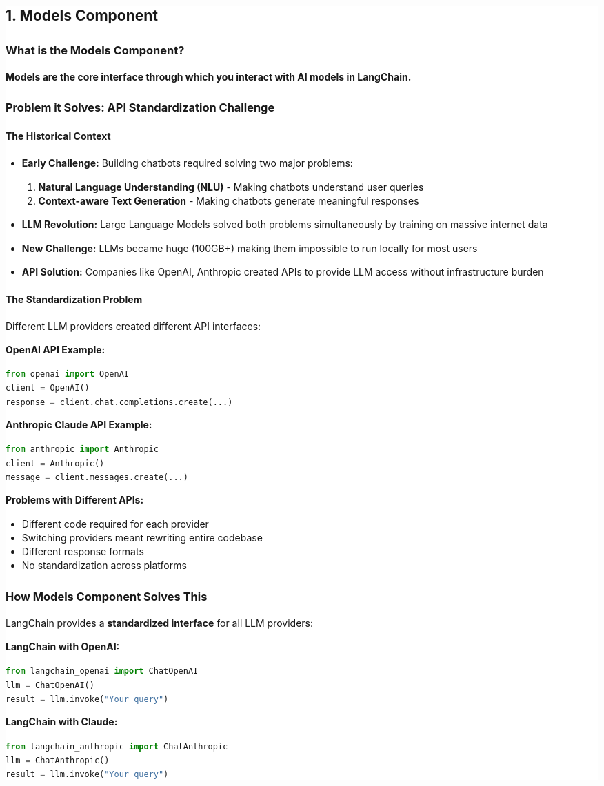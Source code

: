 ## 1. Models Component

### **What is the Models Component?**
**Models are the core interface through which you interact with AI models in LangChain.**

### **Problem it Solves: API Standardization Challenge**

#### **The Historical Context**
- **Early Challenge:** Building chatbots required solving two major problems:
  1. **Natural Language Understanding (NLU)** - Making chatbots understand user queries
  2. **Context-aware Text Generation** - Making chatbots generate meaningful responses

- **LLM Revolution:** Large Language Models solved both problems simultaneously by training on massive internet data

- **New Challenge:** LLMs became huge (100GB+) making them impossible to run locally for most users

- **API Solution:** Companies like OpenAI, Anthropic created APIs to provide LLM access without infrastructure burden

#### **The Standardization Problem**
Different LLM providers created different API interfaces:

**OpenAI API Example:**
```python
from openai import OpenAI
client = OpenAI()
response = client.chat.completions.create(...)
```

**Anthropic Claude API Example:**
```python
from anthropic import Anthropic
client = Anthropic()
message = client.messages.create(...)
```

**Problems with Different APIs:**
- Different code required for each provider
- Switching providers meant rewriting entire codebase
- Different response formats
- No standardization across platforms

### **How Models Component Solves This**

LangChain provides a **standardized interface** for all LLM providers:

**LangChain with OpenAI:**
```python
from langchain_openai import ChatOpenAI
llm = ChatOpenAI()
result = llm.invoke("Your query")
```

**LangChain with Claude:**
```python
from langchain_anthropic import ChatAnthropic
llm = ChatAnthropic()
result = llm.invoke("Your query")
```
